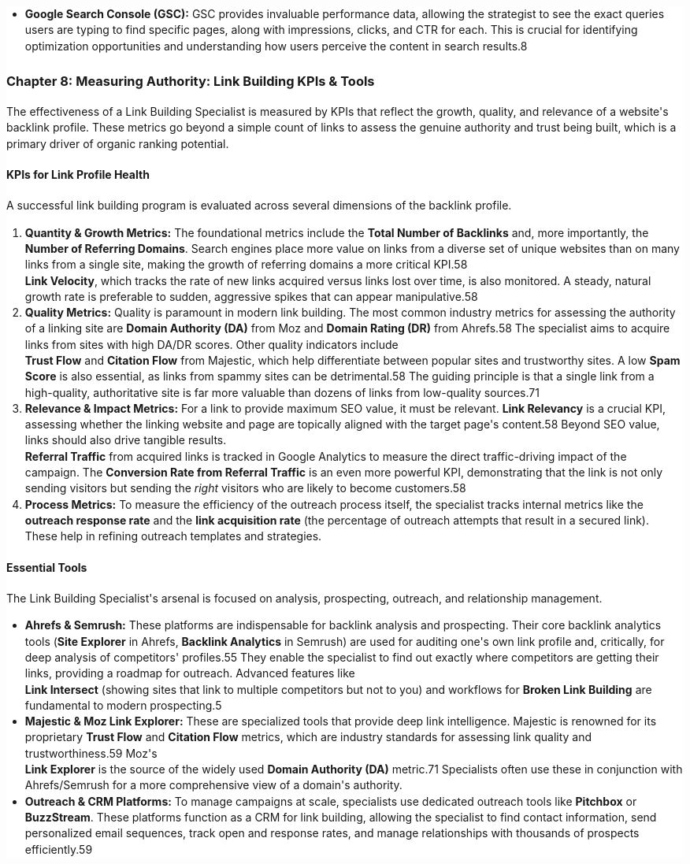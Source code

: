 * **Google Search Console (GSC):** GSC provides invaluable performance data, allowing the strategist to see the exact queries users are typing to find specific pages, along with impressions, clicks, and CTR for each. This is crucial for identifying optimization opportunities and understanding how users perceive the content in search results.8

### **Chapter 8: Measuring Authority: Link Building KPIs & Tools**

The effectiveness of a Link Building Specialist is measured by KPIs that reflect the growth, quality, and relevance of a website's backlink profile. These metrics go beyond a simple count of links to assess the genuine authority and trust being built, which is a primary driver of organic ranking potential.

#### **KPIs for Link Profile Health**

A successful link building program is evaluated across several dimensions of the backlink profile.

1. **Quantity & Growth Metrics:** The foundational metrics include the **Total Number of Backlinks** and, more importantly, the **Number of Referring Domains**. Search engines place more value on links from a diverse set of unique websites than on many links from a single site, making the growth of referring domains a more critical KPI.58  
   **Link Velocity**, which tracks the rate of new links acquired versus links lost over time, is also monitored. A steady, natural growth rate is preferable to sudden, aggressive spikes that can appear manipulative.58  
2. **Quality Metrics:** Quality is paramount in modern link building. The most common industry metrics for assessing the authority of a linking site are **Domain Authority (DA)** from Moz and **Domain Rating (DR)** from Ahrefs.58 The specialist aims to acquire links from sites with high DA/DR scores. Other quality indicators include  
   **Trust Flow** and **Citation Flow** from Majestic, which help differentiate between popular sites and trustworthy sites. A low **Spam Score** is also essential, as links from spammy sites can be detrimental.58 The guiding principle is that a single link from a high-quality, authoritative site is far more valuable than dozens of links from low-quality sources.71  
3. **Relevance & Impact Metrics:** For a link to provide maximum SEO value, it must be relevant. **Link Relevancy** is a crucial KPI, assessing whether the linking website and page are topically aligned with the target page's content.58 Beyond SEO value, links should also drive tangible results.  
   **Referral Traffic** from acquired links is tracked in Google Analytics to measure the direct traffic-driving impact of the campaign. The **Conversion Rate from Referral Traffic** is an even more powerful KPI, demonstrating that the link is not only sending visitors but sending the *right* visitors who are likely to become customers.58  
4. **Process Metrics:** To measure the efficiency of the outreach process itself, the specialist tracks internal metrics like the **outreach response rate** and the **link acquisition rate** (the percentage of outreach attempts that result in a secured link). These help in refining outreach templates and strategies.

#### **Essential Tools**

The Link Building Specialist's arsenal is focused on analysis, prospecting, outreach, and relationship management.

* **Ahrefs & Semrush:** These platforms are indispensable for backlink analysis and prospecting. Their core backlink analytics tools (**Site Explorer** in Ahrefs, **Backlink Analytics** in Semrush) are used for auditing one's own link profile and, critically, for deep analysis of competitors' profiles.55 They enable the specialist to find out exactly where competitors are getting their links, providing a roadmap for outreach. Advanced features like  
  **Link Intersect** (showing sites that link to multiple competitors but not to you) and workflows for **Broken Link Building** are fundamental to modern prospecting.5  
* **Majestic & Moz Link Explorer:** These are specialized tools that provide deep link intelligence. Majestic is renowned for its proprietary **Trust Flow** and **Citation Flow** metrics, which are industry standards for assessing link quality and trustworthiness.59 Moz's  
  **Link Explorer** is the source of the widely used **Domain Authority (DA)** metric.71 Specialists often use these in conjunction with Ahrefs/Semrush for a more comprehensive view of a domain's authority.  
* **Outreach & CRM Platforms:** To manage campaigns at scale, specialists use dedicated outreach tools like **Pitchbox** or **BuzzStream**. These platforms function as a CRM for link building, allowing the specialist to find contact information, send personalized email sequences, track open and response rates, and manage relationships with thousands of prospects efficiently.59  